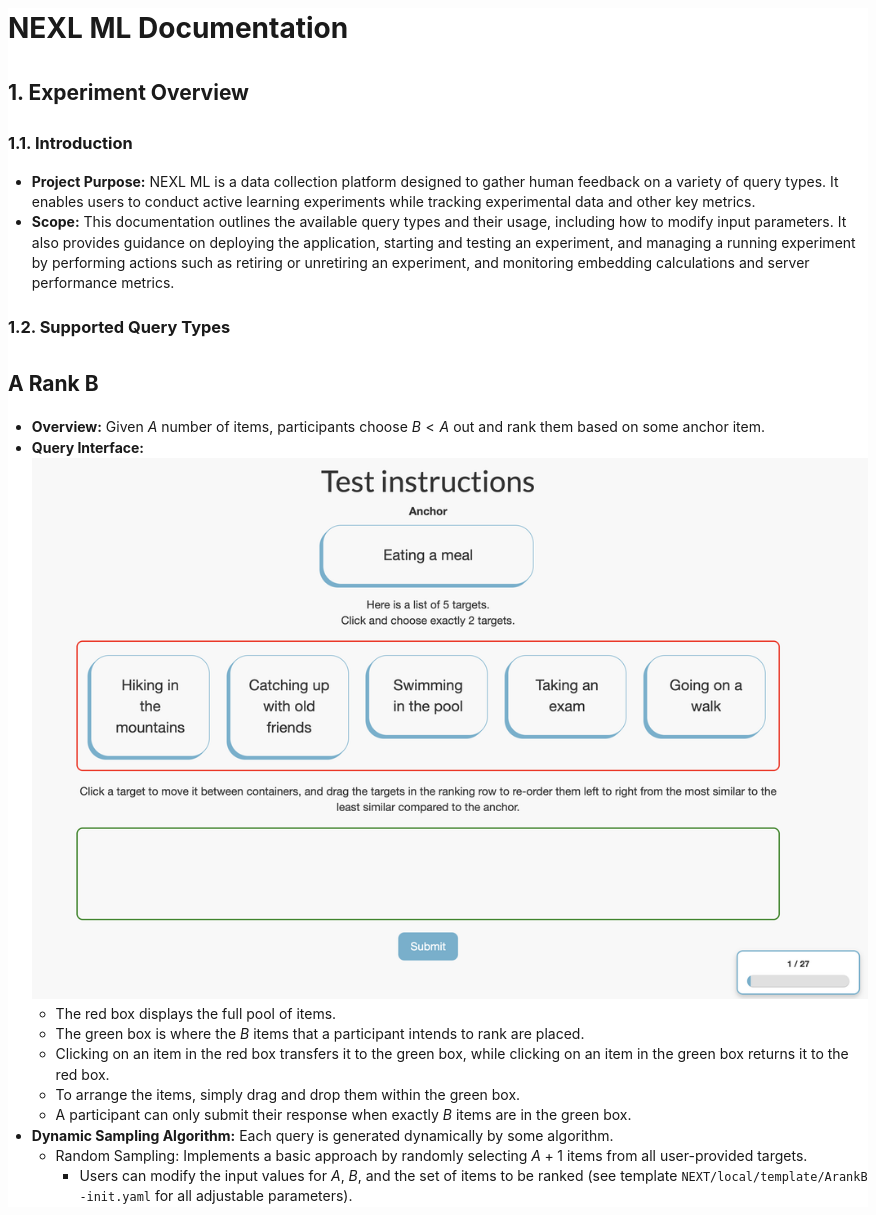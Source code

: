 # NEXL ML Documentation


## 1. Experiment Overview
### 1.1. Introduction
- **Project Purpose:**  NEXL ML is a data collection platform designed to gather human feedback on a variety of query types. It enables users to conduct active learning experiments while tracking experimental data and other key metrics.
- **Scope:** This documentation outlines the available query types and their usage, including how to modify input parameters. It also provides guidance on deploying the application, starting and testing an experiment, and managing a running experiment by performing actions such as retiring or unretiring an experiment, and monitoring embedding calculations and server performance metrics.

### 1.2. Supported Query Types
## A Rank B 
- **Overview:** Given $A$ number of items, participants choose $B < A$ out and rank them based on some anchor item. 
- **Query Interface:** ![2 Rank 2](picRef/ARankB_UI.png)
  - The red box displays the full pool of items. 
  - The green box is where the $B$ items that a participant intends to rank are placed.
  - Clicking on an item in the red box transfers it to the green box, while clicking on an item in the green box returns it to the red box.
  - To arrange the items, simply drag and drop them within the green box.
  - A participant can only submit their response when exactly $B$ items are in the green box.
- **Dynamic Sampling Algorithm:** 
  Each query is generated dynamically by some algorithm.
  - Random Sampling: Implements a basic approach by randomly selecting $A+1$ items from all user-provided targets.
    - Users can modify the input values for $A$, $B$, and the set of items to be ranked (see template ```NEXT/local/template/ArankB-init.yaml``` for all adjustable parameters).